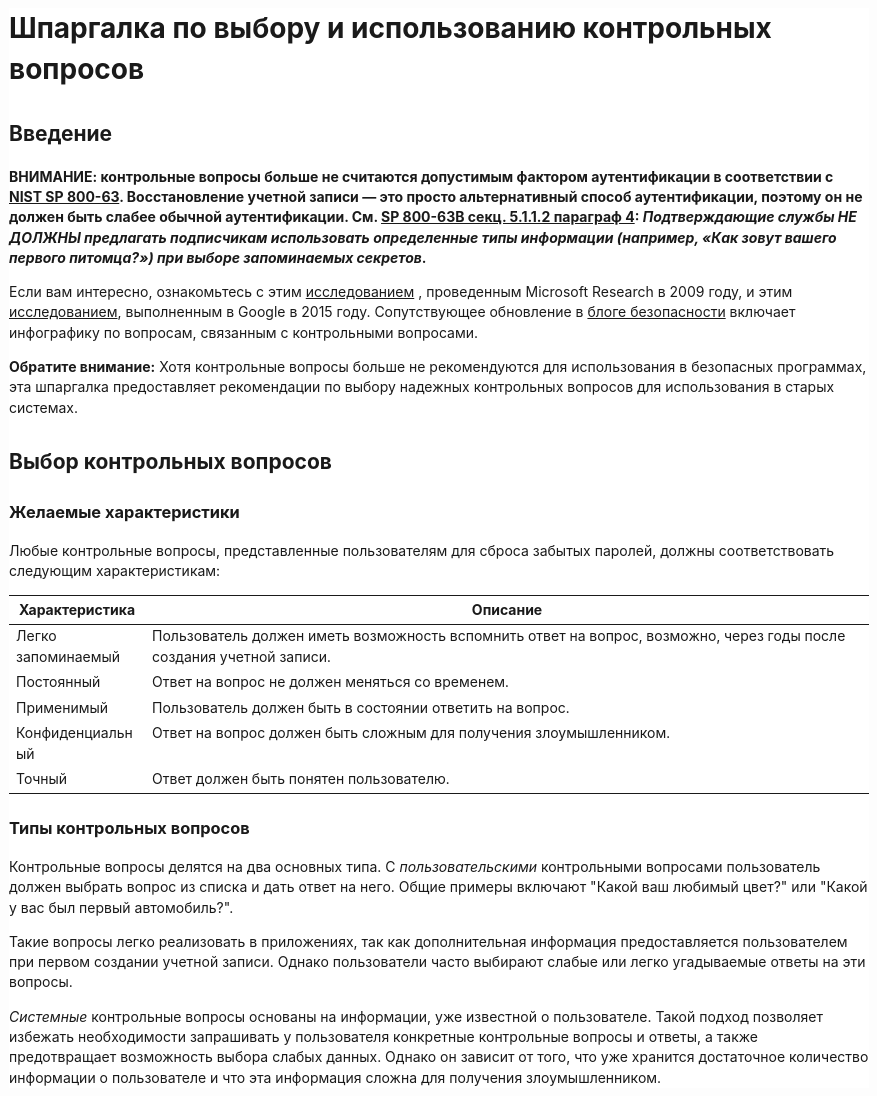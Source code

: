 # Шпаргалка по выбору и использованию контрольных вопросов

## Введение

**ВНИМАНИЕ: контрольные вопросы больше не считаются допустимым фактором аутентификации в соответствии с [NIST SP 800-63](https://pages.nist.gov/800-63-3/sp800-63b.html). Восстановление учетной записи — это просто альтернативный способ аутентификации, поэтому он не должен быть слабее обычной аутентификации. См. [SP 800-63B секц. 5.1.1.2 параграф 4](https://pages.nist.gov/800-63-3/sp800-63b.html#sec5): *Подтверждающие службы НЕ ДОЛЖНЫ предлагать подписчикам использовать определенные типы информации (например, «Как зовут вашего первого питомца?») при выборе запоминаемых секретов*.**

Если вам интересно, ознакомьтесь с этим [исследованием](https://www.microsoft.com/en-us/research/publication/its-no-secret-measuring-the-security-and-reliability-of-authentication-via-secret-questions/) , проведенным Microsoft Research в 2009 году, и этим [исследованием](https://research.google/pubs/pub43783/), выполненным в Google в 2015 году. Сопутствующее обновление в [блоге безопасности](https://security.googleblog.com/2015/05/new-research-some-tough-questions-for.html) включает инфографику по вопросам, связанным с контрольными вопросами.

**Обратите внимание:** Хотя контрольные вопросы больше не рекомендуются для использования в безопасных программах, эта шпаргалка предоставляет рекомендации по выбору надежных контрольных вопросов для использования в старых системах.

## Выбор контрольных вопросов

### Желаемые характеристики

Любые контрольные вопросы, представленные пользователям для сброса забытых паролей, должны соответствовать следующим характеристикам:

| Характеристика | Описание |
|----------------|-------------|
| Легко запоминаемый | Пользователь должен иметь возможность вспомнить ответ на вопрос, возможно, через годы после создания учетной записи. |
| Постоянный | Ответ на вопрос не должен меняться со временем. |
| Применимый | Пользователь должен быть в состоянии ответить на вопрос.
| Конфиденциальный | Ответ на вопрос должен быть сложным для получения злоумышленником. |
| Точный | Ответ должен быть понятен пользователю. |

### Типы контрольных вопросов

Контрольные вопросы делятся на два основных типа. С *пользовательскими* контрольными вопросами пользователь должен выбрать вопрос из списка и дать ответ на него. Общие примеры включают "Какой ваш любимый цвет?" или "Какой у вас был первый автомобиль?".

Такие вопросы легко реализовать в приложениях, так как дополнительная информация предоставляется пользователем при первом создании учетной записи. Однако пользователи часто выбирают слабые или легко угадываемые ответы на эти вопросы.

*Системные* контрольные вопросы основаны на информации, уже известной о пользователе. Такой подход позволяет избежать необходимости запрашивать у пользователя конкретные контрольные вопросы и ответы, а также предотвращает возможность выбора слабых данных. Однако он зависит от того, что уже хранится достаточное количество информации о пользователе и что эта информация сложна для получения злоумышленником.
